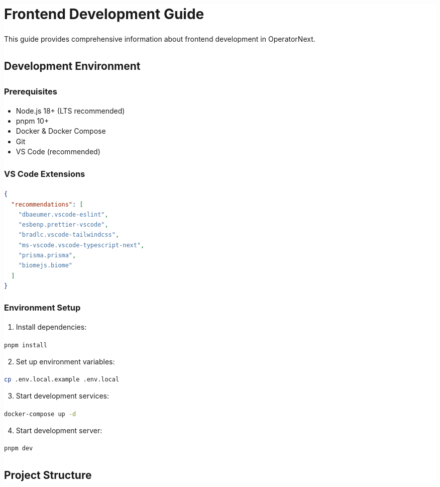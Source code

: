 # Frontend Development Guide

This guide provides comprehensive information about frontend development in OperatorNext.

## Development Environment

### Prerequisites

- Node.js 18+ (LTS recommended)
- pnpm 10+
- Docker & Docker Compose
- Git
- VS Code (recommended)

### VS Code Extensions

```json
{
  "recommendations": [
    "dbaeumer.vscode-eslint",
    "esbenp.prettier-vscode",
    "bradlc.vscode-tailwindcss",
    "ms-vscode.vscode-typescript-next",
    "prisma.prisma",
    "biomejs.biome"
  ]
}
```

### Environment Setup

1. Install dependencies:
```bash
pnpm install
```

2. Set up environment variables:
```bash
cp .env.local.example .env.local
```

3. Start development services:
```bash
docker-compose up -d
```

4. Start development server:
```bash
pnpm dev
```

## Project Structure
